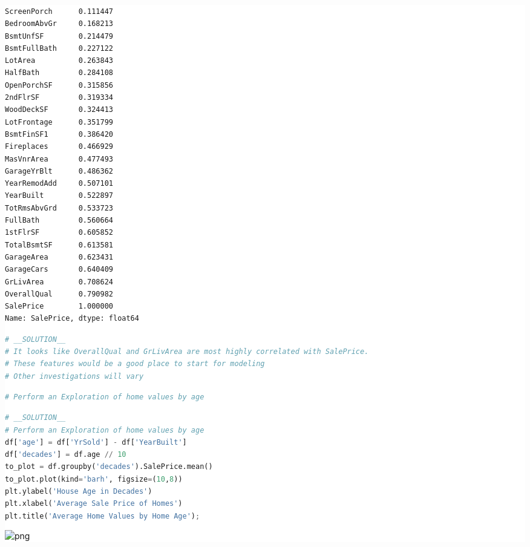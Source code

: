    ScreenPorch      0.111447
    BedroomAbvGr     0.168213
    BsmtUnfSF        0.214479
    BsmtFullBath     0.227122
    LotArea          0.263843
    HalfBath         0.284108
    OpenPorchSF      0.315856
    2ndFlrSF         0.319334
    WoodDeckSF       0.324413
    LotFrontage      0.351799
    BsmtFinSF1       0.386420
    Fireplaces       0.466929
    MasVnrArea       0.477493
    GarageYrBlt      0.486362
    YearRemodAdd     0.507101
    YearBuilt        0.522897
    TotRmsAbvGrd     0.533723
    FullBath         0.560664
    1stFlrSF         0.605852
    TotalBsmtSF      0.613581
    GarageArea       0.623431
    GarageCars       0.640409
    GrLivArea        0.708624
    OverallQual      0.790982
    SalePrice        1.000000
    Name: SalePrice, dtype: float64




```python
# __SOLUTION__ 
# It looks like OverallQual and GrLivArea are most highly correlated with SalePrice.
# These features would be a good place to start for modeling
# Other investigations will vary
```


```python
# Perform an Exploration of home values by age
```


```python
# __SOLUTION__ 
# Perform an Exploration of home values by age
df['age'] = df['YrSold'] - df['YearBuilt']
df['decades'] = df.age // 10
to_plot = df.groupby('decades').SalePrice.mean()
to_plot.plot(kind='barh', figsize=(10,8))
plt.ylabel('House Age in Decades')
plt.xlabel('Average Sale Price of Homes')
plt.title('Average Home Values by Home Age');
```


![png](index_files/index_24_0.png)
